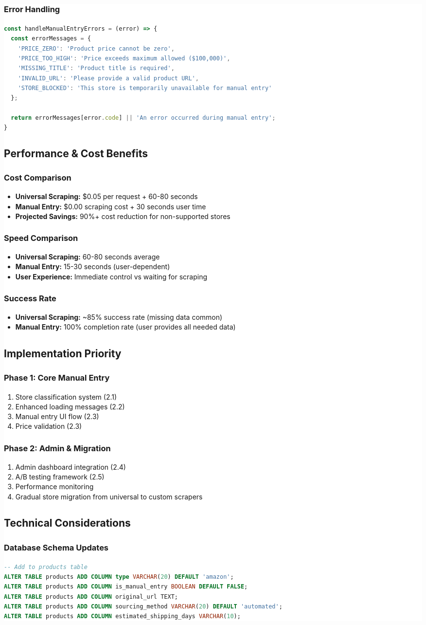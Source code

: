 ### Error Handling
```javascript
const handleManualEntryErrors = (error) => {
  const errorMessages = {
    'PRICE_ZERO': 'Product price cannot be zero',
    'PRICE_TOO_HIGH': 'Price exceeds maximum allowed ($100,000)',
    'MISSING_TITLE': 'Product title is required',
    'INVALID_URL': 'Please provide a valid product URL',
    'STORE_BLOCKED': 'This store is temporarily unavailable for manual entry'
  };

  return errorMessages[error.code] || 'An error occurred during manual entry';
}
```

## Performance & Cost Benefits

### Cost Comparison
- **Universal Scraping:** $0.05 per request + 60-80 seconds
- **Manual Entry:** $0.00 scraping cost + 30 seconds user time
- **Projected Savings:** 90%+ cost reduction for non-supported stores

### Speed Comparison
- **Universal Scraping:** 60-80 seconds average
- **Manual Entry:** 15-30 seconds (user-dependent)
- **User Experience:** Immediate control vs waiting for scraping

### Success Rate
- **Universal Scraping:** ~85% success rate (missing data common)
- **Manual Entry:** 100% completion rate (user provides all needed data)

## Implementation Priority

### Phase 1: Core Manual Entry
1. Store classification system (2.1)
2. Enhanced loading messages (2.2)
3. Manual entry UI flow (2.3)
4. Price validation (2.3)

### Phase 2: Admin & Migration
1. Admin dashboard integration (2.4)
2. A/B testing framework (2.5)
3. Performance monitoring
4. Gradual store migration from universal to custom scrapers

## Technical Considerations

### Database Schema Updates
```sql
-- Add to products table
ALTER TABLE products ADD COLUMN type VARCHAR(20) DEFAULT 'amazon';
ALTER TABLE products ADD COLUMN is_manual_entry BOOLEAN DEFAULT FALSE;
ALTER TABLE products ADD COLUMN original_url TEXT;
ALTER TABLE products ADD COLUMN sourcing_method VARCHAR(20) DEFAULT 'automated';
ALTER TABLE products ADD COLUMN estimated_shipping_days VARCHAR(10);
```
